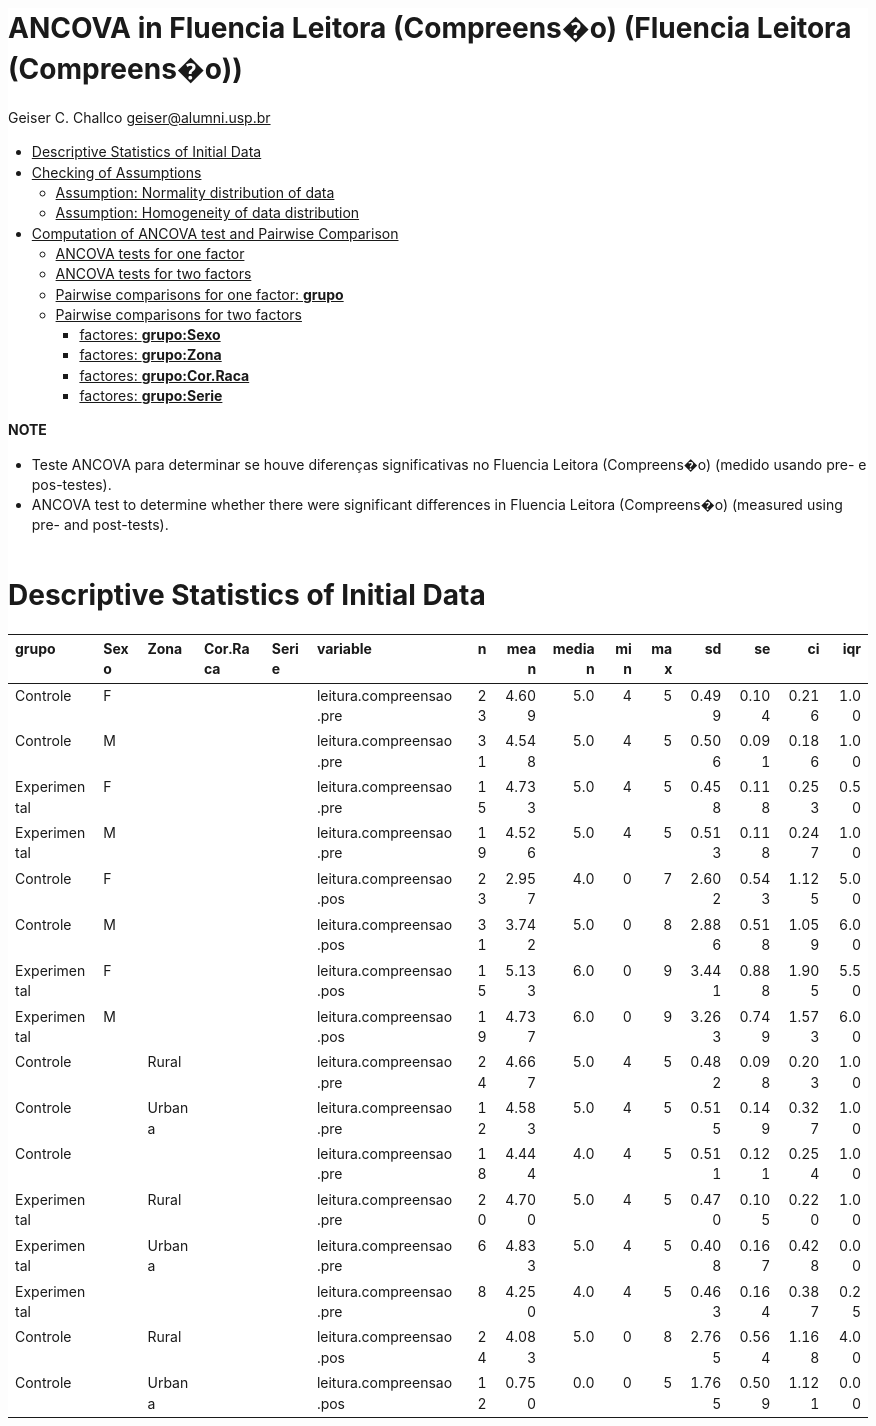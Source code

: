 ANCOVA in Fluencia Leitora (Compreens�o) (Fluencia Leitora
(Compreens�o))
================
Geiser C. Challco <geiser@alumni.usp.br>

- [Descriptive Statistics of Initial
  Data](#descriptive-statistics-of-initial-data)
- [Checking of Assumptions](#checking-of-assumptions)
  - [Assumption: Normality distribution of
    data](#assumption-normality-distribution-of-data)
  - [Assumption: Homogeneity of data
    distribution](#assumption-homogeneity-of-data-distribution)
- [Computation of ANCOVA test and Pairwise
  Comparison](#computation-of-ancova-test-and-pairwise-comparison)
  - [ANCOVA tests for one factor](#ancova-tests-for-one-factor)
  - [ANCOVA tests for two factors](#ancova-tests-for-two-factors)
  - [Pairwise comparisons for one factor:
    **grupo**](#pairwise-comparisons-for-one-factor-grupo)
  - [Pairwise comparisons for two
    factors](#pairwise-comparisons-for-two-factors)
    - [factores: **grupo:Sexo**](#factores-gruposexo)
    - [factores: **grupo:Zona**](#factores-grupozona)
    - [factores: **grupo:Cor.Raca**](#factores-grupocorraca)
    - [factores: **grupo:Serie**](#factores-gruposerie)

**NOTE**

- Teste ANCOVA para determinar se houve diferenças significativas no
  Fluencia Leitora (Compreens�o) (medido usando pre- e pos-testes).
- ANCOVA test to determine whether there were significant differences in
  Fluencia Leitora (Compreens�o) (measured using pre- and post-tests).

# Descriptive Statistics of Initial Data

| grupo        | Sexo | Zona   | Cor.Raca | Serie | variable                |   n |  mean | median | min | max |    sd |    se |    ci |  iqr |
|:-------------|:-----|:-------|:---------|:------|:------------------------|----:|------:|-------:|----:|----:|------:|------:|------:|-----:|
| Controle     | F    |        |          |       | leitura.compreensao.pre |  23 | 4.609 |    5.0 |   4 |   5 | 0.499 | 0.104 | 0.216 | 1.00 |
| Controle     | M    |        |          |       | leitura.compreensao.pre |  31 | 4.548 |    5.0 |   4 |   5 | 0.506 | 0.091 | 0.186 | 1.00 |
| Experimental | F    |        |          |       | leitura.compreensao.pre |  15 | 4.733 |    5.0 |   4 |   5 | 0.458 | 0.118 | 0.253 | 0.50 |
| Experimental | M    |        |          |       | leitura.compreensao.pre |  19 | 4.526 |    5.0 |   4 |   5 | 0.513 | 0.118 | 0.247 | 1.00 |
| Controle     | F    |        |          |       | leitura.compreensao.pos |  23 | 2.957 |    4.0 |   0 |   7 | 2.602 | 0.543 | 1.125 | 5.00 |
| Controle     | M    |        |          |       | leitura.compreensao.pos |  31 | 3.742 |    5.0 |   0 |   8 | 2.886 | 0.518 | 1.059 | 6.00 |
| Experimental | F    |        |          |       | leitura.compreensao.pos |  15 | 5.133 |    6.0 |   0 |   9 | 3.441 | 0.888 | 1.905 | 5.50 |
| Experimental | M    |        |          |       | leitura.compreensao.pos |  19 | 4.737 |    6.0 |   0 |   9 | 3.263 | 0.749 | 1.573 | 6.00 |
| Controle     |      | Rural  |          |       | leitura.compreensao.pre |  24 | 4.667 |    5.0 |   4 |   5 | 0.482 | 0.098 | 0.203 | 1.00 |
| Controle     |      | Urbana |          |       | leitura.compreensao.pre |  12 | 4.583 |    5.0 |   4 |   5 | 0.515 | 0.149 | 0.327 | 1.00 |
| Controle     |      |        |          |       | leitura.compreensao.pre |  18 | 4.444 |    4.0 |   4 |   5 | 0.511 | 0.121 | 0.254 | 1.00 |
| Experimental |      | Rural  |          |       | leitura.compreensao.pre |  20 | 4.700 |    5.0 |   4 |   5 | 0.470 | 0.105 | 0.220 | 1.00 |
| Experimental |      | Urbana |          |       | leitura.compreensao.pre |   6 | 4.833 |    5.0 |   4 |   5 | 0.408 | 0.167 | 0.428 | 0.00 |
| Experimental |      |        |          |       | leitura.compreensao.pre |   8 | 4.250 |    4.0 |   4 |   5 | 0.463 | 0.164 | 0.387 | 0.25 |
| Controle     |      | Rural  |          |       | leitura.compreensao.pos |  24 | 4.083 |    5.0 |   0 |   8 | 2.765 | 0.564 | 1.168 | 4.00 |
| Controle     |      | Urbana |          |       | leitura.compreensao.pos |  12 | 0.750 |    0.0 |   0 |   5 | 1.765 | 0.509 | 1.121 | 0.00 |